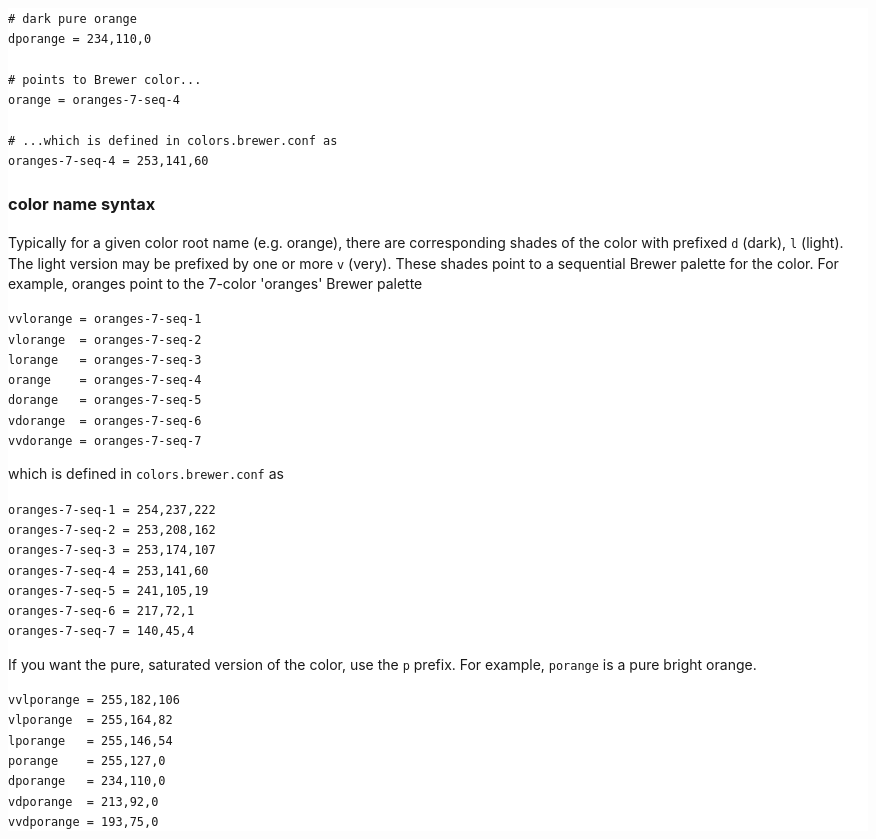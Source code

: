     # dark pure orange
    dporange = 234,110,0
    
    # points to Brewer color...
    orange = oranges-7-seq-4
    
    # ...which is defined in colors.brewer.conf as
    oranges-7-seq-4 = 253,141,60
    

### color name syntax

Typically for a given color root name (e.g. orange), there are corresponding
shades of the color with prefixed `d` (dark), `l` (light). The light version
may be prefixed by one or more `v` (very). These shades point to a sequential
Brewer palette for the color. For example, oranges point to the 7-color
'oranges' Brewer palette

    
    
    vvlorange = oranges-7-seq-1
    vlorange  = oranges-7-seq-2
    lorange   = oranges-7-seq-3
    orange    = oranges-7-seq-4
    dorange   = oranges-7-seq-5
    vdorange  = oranges-7-seq-6
    vvdorange = oranges-7-seq-7
    

which is defined in `colors.brewer.conf` as

    
    
    oranges-7-seq-1 = 254,237,222 
    oranges-7-seq-2 = 253,208,162 
    oranges-7-seq-3 = 253,174,107 
    oranges-7-seq-4 = 253,141,60 
    oranges-7-seq-5 = 241,105,19 
    oranges-7-seq-6 = 217,72,1  
    oranges-7-seq-7 = 140,45,4 
    

If you want the pure, saturated version of the color, use the `p` prefix. For
example, `porange` is a pure bright orange.

    
    
    vvlporange = 255,182,106
    vlporange  = 255,164,82
    lporange   = 255,146,54
    porange    = 255,127,0
    dporange   = 234,110,0
    vdporange  = 213,92,0
    vvdporange = 193,75,0
    